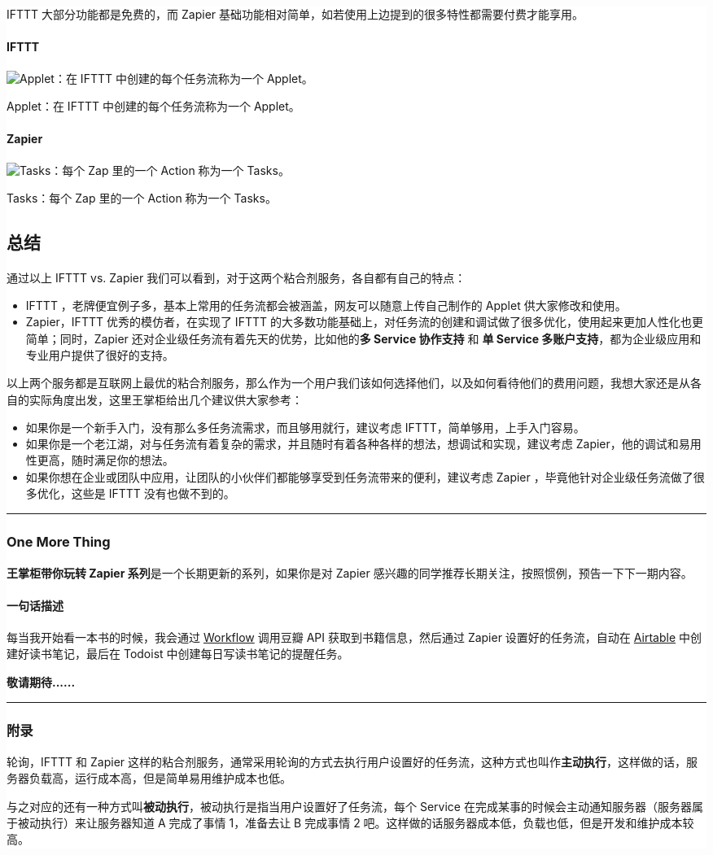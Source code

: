 IFTTT 大部分功能都是免费的，而 Zapier 基础功能相对简单，如若使用上边提到的很多特性都需要付费才能享用。

#### IFTTT

![Applet：在 IFTTT 中创建的每个任务流称为一个 Applet。](https://cdn.sspai.com/2017/05/22/9f81035ec5181625f317ac3c1235e20b.png?imageView2/2/w/1120/q/40/interlace/1/ignore-error/1 "Applet：在 IFTTT 中创建的每个任务流称为一个 Applet。")

Applet：在 IFTTT 中创建的每个任务流称为一个 Applet。

#### Zapier

![Tasks：每个 Zap 里的一个 Action 称为一个 Tasks。](https://cdn.sspai.com/2017/05/16/e6c897920fcdf2e7516bd25ad09d8100.png?imageView2/2/w/1120/q/40/interlace/1/ignore-error/1 "Tasks：每个 Zap 里的一个 Action 称为一个 Tasks。")

Tasks：每个 Zap 里的一个 Action 称为一个 Tasks。

## 总结

通过以上 IFTTT vs. Zapier 我们可以看到，对于这两个粘合剂服务，各自都有自己的特点：

-   IFTTT ，老牌便宜例子多，基本上常用的任务流都会被涵盖，网友可以随意上传自己制作的 Applet 供大家修改和使用。
-   Zapier，IFTTT 优秀的模仿者，在实现了 IFTTT 的大多数功能基础上，对任务流的创建和调试做了很多优化，使用起来更加人性化也更简单；同时，Zapier 还对企业级任务流有着先天的优势，比如他的**多 Service 协作支持** 和 **单 Service 多账户支持**，都为企业级应用和专业用户提供了很好的支持。

以上两个服务都是互联网上最优的粘合剂服务，那么作为一个用户我们该如何选择他们，以及如何看待他们的费用问题，我想大家还是从各自的实际角度出发，这里王掌柜给出几个建议供大家参考：

-   如果你是一个新手入门，没有那么多任务流需求，而且够用就行，建议考虑 IFTTT，简单够用，上手入门容易。
-   如果你是一个老江湖，对与任务流有着复杂的需求，并且随时有着各种各样的想法，想调试和实现，建议考虑 Zapier，他的调试和易用性更高，随时满足你的想法。
-   如果你想在企业或团队中应用，让团队的小伙伴们都能够享受到任务流带来的便利，建议考虑 Zapier ，毕竟他针对企业级任务流做了很多优化，这些是 IFTTT 没有也做不到的。

___

### One More Thing

**王掌柜带你玩转 Zapier 系列**是一个长期更新的系列，如果你是对 Zapier 感兴趣的同学推荐长期关注，按照惯例，预告一下下一期内容。

#### 一句话描述

每当我开始看一本书的时候，我会通过 [Workflow](https://itunes.apple.com/cn/app/workflow/id915249334?mt=8&uo=4&at=10l6nh&ct=ms_inline "Workflow") 调用豆瓣 API 获取到书籍信息，然后通过 Zapier 设置好的任务流，自动在 [Airtable](https://itunes.apple.com/cn/app/airtable/id914172636?mt=8&uo=4&at=10l6nh&ct=ms_inline "Airtable") 中创建好读书笔记，最后在 Todoist 中创建每日写读书笔记的提醒任务。

**敬请期待......**

___

### 附录

轮询，IFTTT 和 Zapier 这样的粘合剂服务，通常采用轮询的方式去执行用户设置好的任务流，这种方式也叫作**主动执行**，这样做的话，服务器负载高，运行成本高，但是简单易用维护成本也低。

与之对应的还有一种方式叫**被动执行**，被动执行是指当用户设置好了任务流，每个 Service 在完成某事的时候会主动通知服务器（服务器属于被动执行）来让服务器知道 A 完成了事情 1，准备去让 B 完成事情 2 吧。这样做的话服务器成本低，负载也低，但是开发和维护成本较高。
